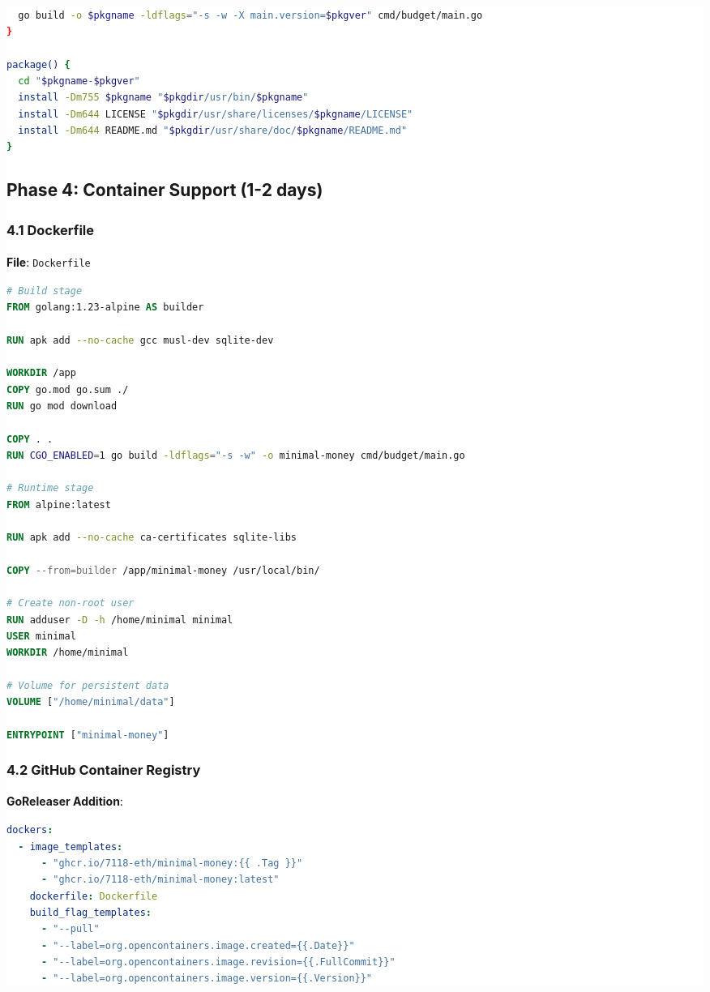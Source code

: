```bash
  go build -o $pkgname -ldflags="-s -w -X main.version=$pkgver" cmd/budget/main.go
}

package() {
  cd "$pkgname-$pkgver"
  install -Dm755 $pkgname "$pkgdir/usr/bin/$pkgname"
  install -Dm644 LICENSE "$pkgdir/usr/share/licenses/$pkgname/LICENSE"
  install -Dm644 README.md "$pkgdir/usr/share/doc/$pkgname/README.md"
}
```

## Phase 4: Container Support (1-2 days)

### 4.1 Dockerfile
**File**: `Dockerfile`
```dockerfile
# Build stage
FROM golang:1.23-alpine AS builder

RUN apk add --no-cache gcc musl-dev sqlite-dev

WORKDIR /app
COPY go.mod go.sum ./
RUN go mod download

COPY . .
RUN CGO_ENABLED=1 go build -ldflags="-s -w" -o minimal-money cmd/budget/main.go

# Runtime stage
FROM alpine:latest

RUN apk add --no-cache ca-certificates sqlite-libs

COPY --from=builder /app/minimal-money /usr/local/bin/

# Create non-root user
RUN adduser -D -h /home/minimal minimal
USER minimal
WORKDIR /home/minimal

# Volume for persistent data
VOLUME ["/home/minimal/data"]

ENTRYPOINT ["minimal-money"]
```

### 4.2 GitHub Container Registry
**GoReleaser Addition**:
```yaml
dockers:
  - image_templates:
      - "ghcr.io/7118-eth/minimal-money:{{ .Tag }}"
      - "ghcr.io/7118-eth/minimal-money:latest"
    dockerfile: Dockerfile
    build_flag_templates:
      - "--pull"
      - "--label=org.opencontainers.image.created={{.Date}}"
      - "--label=org.opencontainers.image.revision={{.FullCommit}}"
      - "--label=org.opencontainers.image.version={{.Version}}"
```
